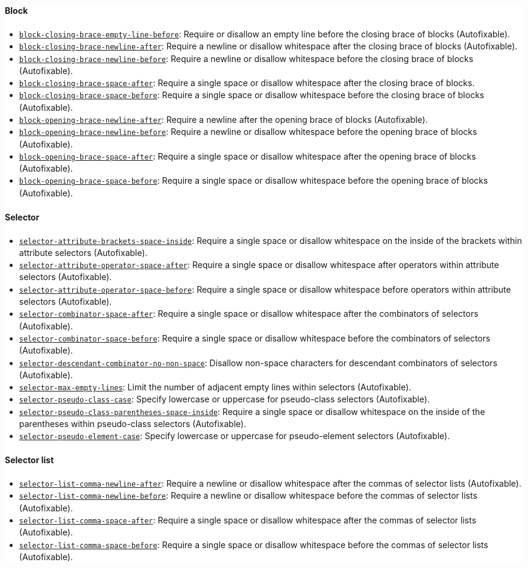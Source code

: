 #### Block

- [`block-closing-brace-empty-line-before`](../../../lib/rules/block-closing-brace-empty-line-before/README.md): Require or disallow an empty line before the closing brace of blocks (Autofixable).
- [`block-closing-brace-newline-after`](../../../lib/rules/block-closing-brace-newline-after/README.md): Require a newline or disallow whitespace after the closing brace of blocks (Autofixable).
- [`block-closing-brace-newline-before`](../../../lib/rules/block-closing-brace-newline-before/README.md): Require a newline or disallow whitespace before the closing brace of blocks (Autofixable).
- [`block-closing-brace-space-after`](../../../lib/rules/block-closing-brace-space-after/README.md): Require a single space or disallow whitespace after the closing brace of blocks.
- [`block-closing-brace-space-before`](../../../lib/rules/block-closing-brace-space-before/README.md): Require a single space or disallow whitespace before the closing brace of blocks (Autofixable).
- [`block-opening-brace-newline-after`](../../../lib/rules/block-opening-brace-newline-after/README.md): Require a newline after the opening brace of blocks (Autofixable).
- [`block-opening-brace-newline-before`](../../../lib/rules/block-opening-brace-newline-before/README.md): Require a newline or disallow whitespace before the opening brace of blocks (Autofixable).
- [`block-opening-brace-space-after`](../../../lib/rules/block-opening-brace-space-after/README.md): Require a single space or disallow whitespace after the opening brace of blocks (Autofixable).
- [`block-opening-brace-space-before`](../../../lib/rules/block-opening-brace-space-before/README.md): Require a single space or disallow whitespace before the opening brace of blocks (Autofixable).

#### Selector

- [`selector-attribute-brackets-space-inside`](../../../lib/rules/selector-attribute-brackets-space-inside/README.md): Require a single space or disallow whitespace on the inside of the brackets within attribute selectors (Autofixable).
- [`selector-attribute-operator-space-after`](../../../lib/rules/selector-attribute-operator-space-after/README.md): Require a single space or disallow whitespace after operators within attribute selectors (Autofixable).
- [`selector-attribute-operator-space-before`](../../../lib/rules/selector-attribute-operator-space-before/README.md): Require a single space or disallow whitespace before operators within attribute selectors (Autofixable).
- [`selector-combinator-space-after`](../../../lib/rules/selector-combinator-space-after/README.md): Require a single space or disallow whitespace after the combinators of selectors (Autofixable).
- [`selector-combinator-space-before`](../../../lib/rules/selector-combinator-space-before/README.md): Require a single space or disallow whitespace before the combinators of selectors (Autofixable).
- [`selector-descendant-combinator-no-non-space`](../../../lib/rules/selector-descendant-combinator-no-non-space/README.md): Disallow non-space characters for descendant combinators of selectors (Autofixable).
- [`selector-max-empty-lines`](../../../lib/rules/selector-max-empty-lines/README.md): Limit the number of adjacent empty lines within selectors (Autofixable).
- [`selector-pseudo-class-case`](../../../lib/rules/selector-pseudo-class-case/README.md): Specify lowercase or uppercase for pseudo-class selectors (Autofixable).
- [`selector-pseudo-class-parentheses-space-inside`](../../../lib/rules/selector-pseudo-class-parentheses-space-inside/README.md): Require a single space or disallow whitespace on the inside of the parentheses within pseudo-class selectors (Autofixable).
- [`selector-pseudo-element-case`](../../../lib/rules/selector-pseudo-element-case/README.md): Specify lowercase or uppercase for pseudo-element selectors (Autofixable).

#### Selector list

- [`selector-list-comma-newline-after`](../../../lib/rules/selector-list-comma-newline-after/README.md): Require a newline or disallow whitespace after the commas of selector lists (Autofixable).
- [`selector-list-comma-newline-before`](../../../lib/rules/selector-list-comma-newline-before/README.md): Require a newline or disallow whitespace before the commas of selector lists (Autofixable).
- [`selector-list-comma-space-after`](../../../lib/rules/selector-list-comma-space-after/README.md): Require a single space or disallow whitespace after the commas of selector lists (Autofixable).
- [`selector-list-comma-space-before`](../../../lib/rules/selector-list-comma-space-before/README.md): Require a single space or disallow whitespace before the commas of selector lists (Autofixable).
